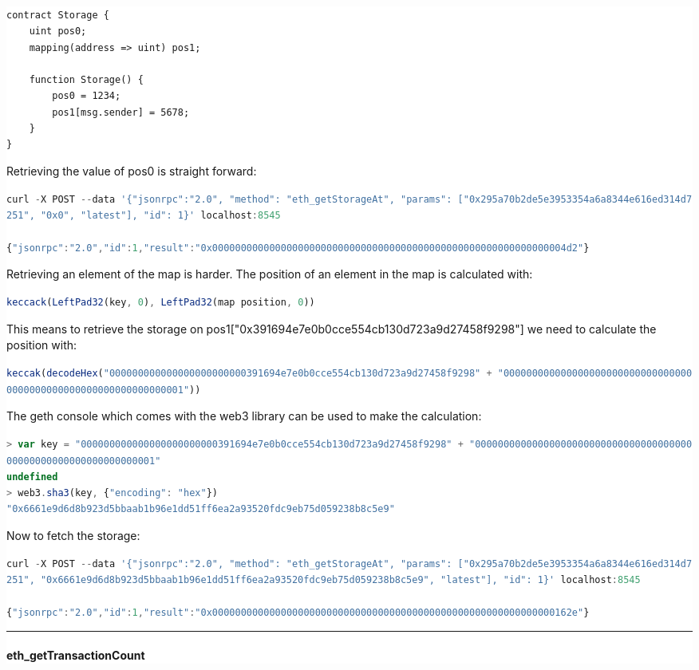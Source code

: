 ```
contract Storage {
    uint pos0;
    mapping(address => uint) pos1;

    function Storage() {
        pos0 = 1234;
        pos1[msg.sender] = 5678;
    }
}
```

Retrieving the value of pos0 is straight forward:

```js
curl -X POST --data '{"jsonrpc":"2.0", "method": "eth_getStorageAt", "params": ["0x295a70b2de5e3953354a6a8344e616ed314d7251", "0x0", "latest"], "id": 1}' localhost:8545

{"jsonrpc":"2.0","id":1,"result":"0x00000000000000000000000000000000000000000000000000000000000004d2"}
```

Retrieving an element of the map is harder. The position of an element in the map is calculated with:
```js
keccack(LeftPad32(key, 0), LeftPad32(map position, 0))
```

This means to retrieve the storage on pos1["0x391694e7e0b0cce554cb130d723a9d27458f9298"] we need to calculate the position with:
```js
keccak(decodeHex("000000000000000000000000391694e7e0b0cce554cb130d723a9d27458f9298" + "0000000000000000000000000000000000000000000000000000000000000001"))
```
The geth console which comes with the web3 library can be used to make the calculation:
```js
> var key = "000000000000000000000000391694e7e0b0cce554cb130d723a9d27458f9298" + "0000000000000000000000000000000000000000000000000000000000000001"
undefined
> web3.sha3(key, {"encoding": "hex"})
"0x6661e9d6d8b923d5bbaab1b96e1dd51ff6ea2a93520fdc9eb75d059238b8c5e9"
```
Now to fetch the storage:
```js
curl -X POST --data '{"jsonrpc":"2.0", "method": "eth_getStorageAt", "params": ["0x295a70b2de5e3953354a6a8344e616ed314d7251", "0x6661e9d6d8b923d5bbaab1b96e1dd51ff6ea2a93520fdc9eb75d059238b8c5e9", "latest"], "id": 1}' localhost:8545

{"jsonrpc":"2.0","id":1,"result":"0x000000000000000000000000000000000000000000000000000000000000162e"}

```

***

#### eth_getTransactionCount
